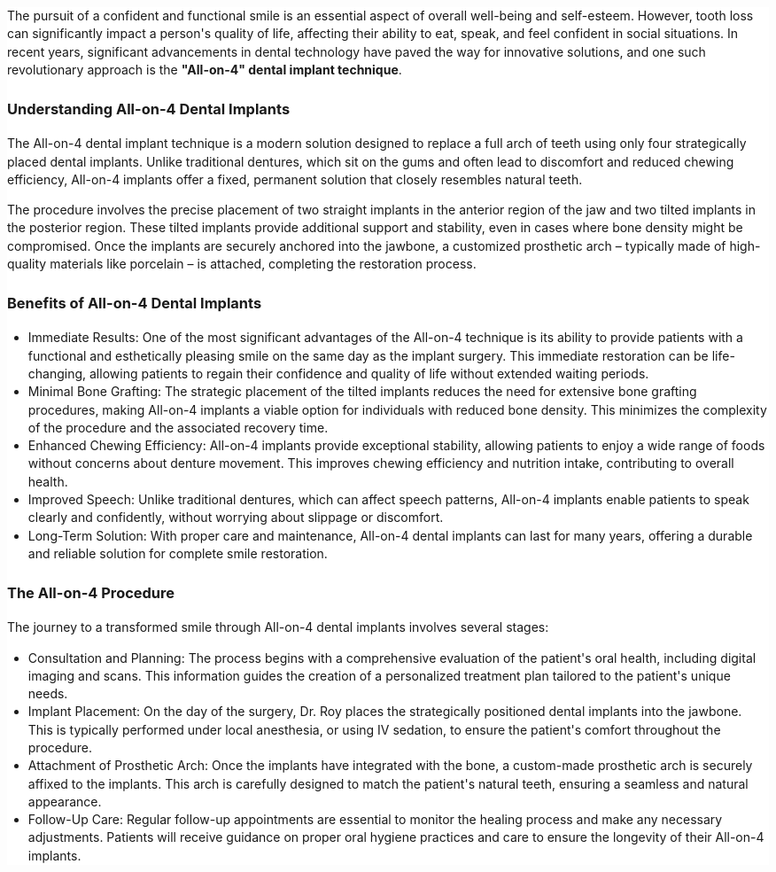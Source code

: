 <p>The pursuit of a confident and functional smile is an essential aspect of overall well-being and self-esteem. However, tooth loss can significantly impact a person's quality of life, affecting their ability to eat, speak, and feel confident in social situations. In recent years, significant advancements in dental technology have paved the way for innovative solutions, and one such revolutionary approach is the <strong>"All-on-4" dental implant technique</strong>. </p>

<h3>Understanding All-on-4 Dental Implants</h3>

<p>The All-on-4 dental implant technique is a modern solution designed to replace a full arch of teeth using only four strategically placed dental implants. Unlike traditional dentures, which sit on the gums and often lead to discomfort and reduced chewing efficiency, All-on-4 implants offer a fixed, permanent solution that closely resembles natural teeth.</p>

<p>The procedure involves the precise placement of two straight implants in the anterior region of the jaw and two tilted implants in the posterior region. These tilted implants provide additional support and stability, even in cases where bone density might be compromised. Once the implants are securely anchored into the jawbone, a customized prosthetic arch – typically made of high-quality materials like porcelain – is attached, completing the restoration process.</p>

<h3>Benefits of All-on-4 Dental Implants</h3>
<ul class="bullets">
<li>Immediate Results: One of the most significant advantages of the All-on-4 technique is its ability to provide patients with a functional and esthetically pleasing smile on the same day as the implant surgery. This immediate restoration can be life-changing, allowing patients to regain their confidence and quality of life without extended waiting periods.</li>
<li>Minimal Bone Grafting: The strategic placement of the tilted implants reduces the need for extensive bone grafting procedures, making All-on-4 implants a viable option for individuals with reduced bone density. This minimizes the complexity of the procedure and the associated recovery time.</li>
<li>Enhanced Chewing Efficiency: All-on-4 implants provide exceptional stability, allowing patients to enjoy a wide range of foods without concerns about denture movement. This improves chewing efficiency and nutrition intake, contributing to overall health.</li>
<li>Improved Speech: Unlike traditional dentures, which can affect speech patterns, All-on-4 implants enable patients to speak clearly and confidently, without worrying about slippage or discomfort.</li>
<li>Long-Term Solution: With proper care and maintenance, All-on-4 dental implants can last for many years, offering a durable and reliable solution for complete smile restoration.</li>
</ul>
<p></p>

<h3>The All-on-4 Procedure</h3>
<p>The journey to a transformed smile through All-on-4 dental implants involves several stages:</p>
<ul class="bullets">
<li>Consultation and Planning: The process begins with a comprehensive evaluation of the patient's oral health, including digital imaging and scans. This information guides the creation of a personalized treatment plan tailored to the patient's unique needs.</li>
<li>Implant Placement: On the day of the surgery, Dr. Roy places the strategically positioned dental implants into the jawbone. This is typically performed under local anesthesia, or using IV sedation, to ensure the patient's comfort throughout the procedure.</li>
<li>Attachment of Prosthetic Arch: Once the implants have integrated with the bone, a custom-made prosthetic arch is securely affixed to the implants. This arch is carefully designed to match the patient's natural teeth, ensuring a seamless and natural appearance.</li>
<li>Follow-Up Care: Regular follow-up appointments are essential to monitor the healing process and make any necessary adjustments. Patients will receive guidance on proper oral hygiene practices and care to ensure the longevity of their All-on-4 implants.</li>
</ul>
<p></p>
